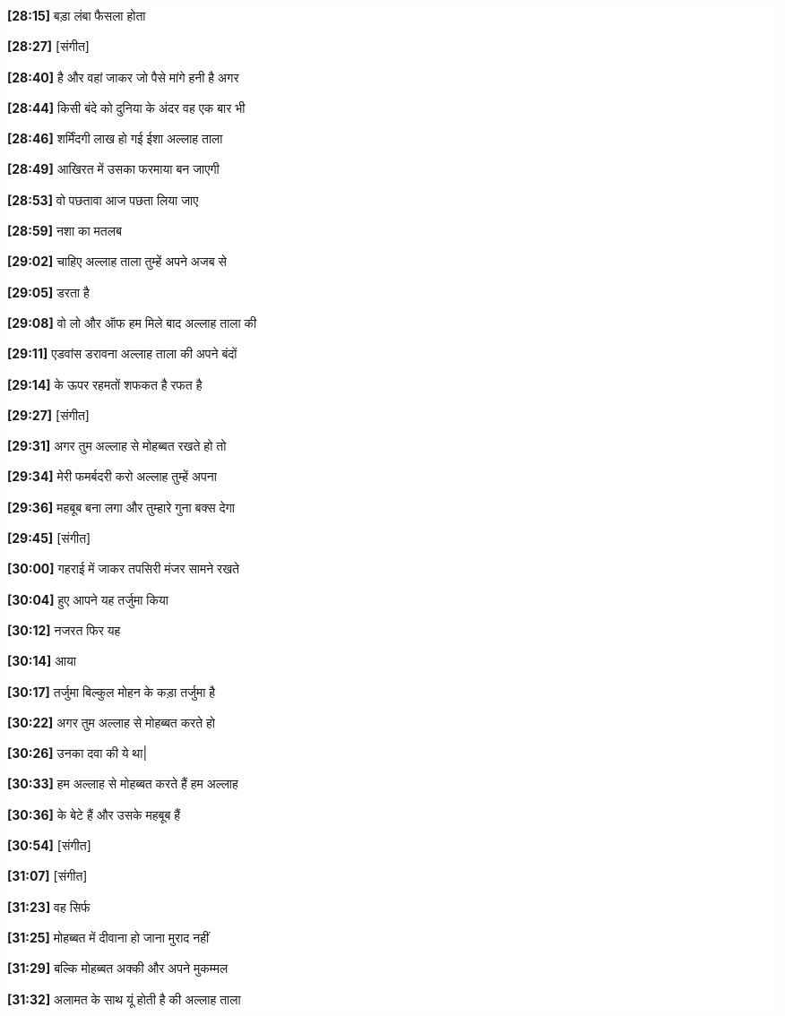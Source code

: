 **[28:15]** बड़ा लंबा फैसला होता

**[28:27]** [संगीत]

**[28:40]** है और वहां जाकर जो पैसे मांगे हनी है अगर

**[28:44]** किसी बंदे को दुनिया के अंदर वह एक बार भी

**[28:46]** शर्मिंदगी लाख हो गई ईशा अल्लाह ताला

**[28:49]** आखिरत में उसका फरमाया बन जाएगी

**[28:53]** वो पछतावा आज पछता लिया जाए

**[28:59]** नशा का मतलब

**[29:02]** चाहिए अल्लाह ताला तुम्हें अपने अजब से

**[29:05]** डरता है

**[29:08]** वो लो और ऑफ हम मिले बाद अल्लाह ताला की

**[29:11]** एडवांस डरावना अल्लाह ताला की अपने बंदों

**[29:14]** के ऊपर रहमतों शफकत है रफत है

**[29:27]** [संगीत]

**[29:31]** अगर तुम अल्लाह से मोहब्बत रखते हो तो

**[29:34]** मेरी फमर्बदरी करो अल्लाह तुम्हें अपना

**[29:36]** महबूब बना लगा और तुम्हारे गुना बक्स देगा

**[29:45]** [संगीत]

**[30:00]** गहराई में जाकर तपसिरी मंजर सामने रखते

**[30:04]** हुए आपने यह तर्जुमा किया

**[30:12]** नजरत फिर यह

**[30:14]** आया

**[30:17]** तर्जुमा बिल्कुल मोहन के कड़ा तर्जुमा है

**[30:22]** अगर तुम अल्लाह से मोहब्बत करते हो

**[30:26]** उनका दवा की ये था|

**[30:33]** हम अल्लाह से मोहब्बत करते हैं हम अल्लाह

**[30:36]** के बेटे हैं और उसके महबूब हैं

**[30:54]** [संगीत]

**[31:07]** [संगीत]

**[31:23]** वह सिर्फ

**[31:25]** मोहब्बत में दीवाना हो जाना मुराद नहीं

**[31:29]** बल्कि मोहब्बत अक्की और अपने मुकम्मल

**[31:32]** अलामत के साथ यूं होती है की अल्लाह ताला
